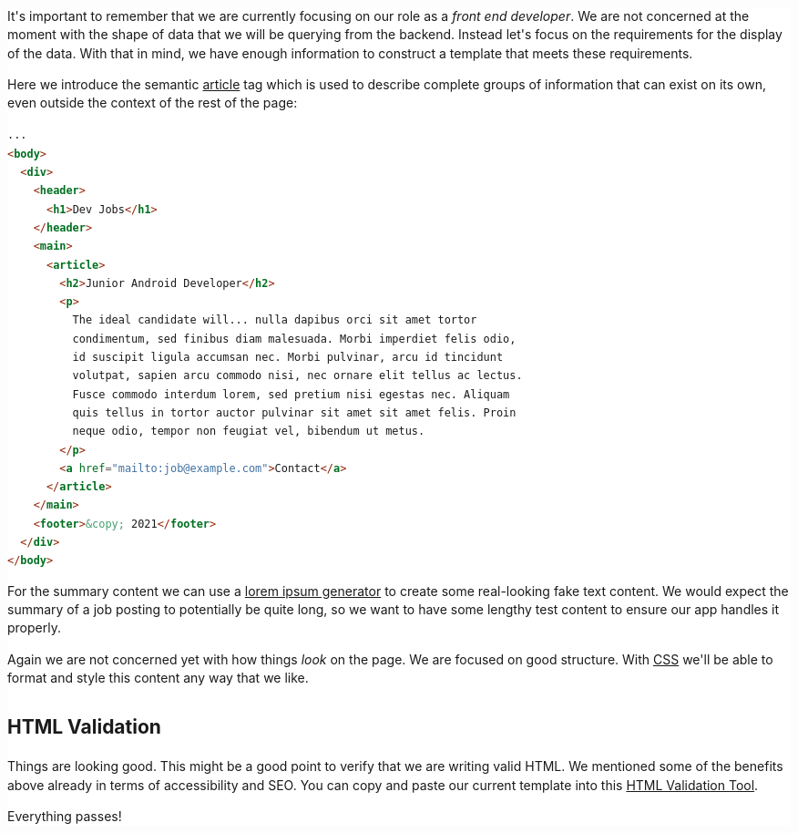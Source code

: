 It's important to remember that we are currently focusing on our role as a _front end developer_. We are not concerned at the moment with the shape of data that we will be querying from the backend. Instead let's focus on the requirements for the display of the data. With that in mind, we have enough information to construct a template that meets these requirements.

Here we introduce the semantic [article](https://developer.mozilla.org/en-US/docs/Web/HTML/Element/article) tag which is used to describe complete groups of information that can exist on its own, even outside the context of the rest of the page:

```html
...
<body>
  <div>
    <header>
      <h1>Dev Jobs</h1>
    </header>
    <main>
      <article>
        <h2>Junior Android Developer</h2>
        <p>
          The ideal candidate will... nulla dapibus orci sit amet tortor
          condimentum, sed finibus diam malesuada. Morbi imperdiet felis odio,
          id suscipit ligula accumsan nec. Morbi pulvinar, arcu id tincidunt
          volutpat, sapien arcu commodo nisi, nec ornare elit tellus ac lectus.
          Fusce commodo interdum lorem, sed pretium nisi egestas nec. Aliquam
          quis tellus in tortor auctor pulvinar sit amet sit amet felis. Proin
          neque odio, tempor non feugiat vel, bibendum ut metus.
        </p>
        <a href="mailto:job@example.com">Contact</a>
      </article>
    </main>
    <footer>&copy; 2021</footer>
  </div>
</body>
```

For the summary content we can use a [lorem ipsum generator](https://www.lipsum.com/) to create some real-looking fake text content.  We would expect the summary of a job posting to potentially be quite long, so we want to have some lengthy test content to ensure our app handles it properly.

Again we are not concerned yet with how things _look_ on the page. We are focused on good structure. With [CSS](https://developer.mozilla.org/en-US/docs/Web/CSS) we'll be able to format and style this content any way that we like.

## HTML Validation

Things are looking good. This might be a good point to verify that we are writing valid HTML. We mentioned some of the benefits above already in terms of accessibility and SEO. You can copy and paste our current template into this [HTML Validation Tool](https://validator.w3.org/#validate_by_input).

Everything passes!
